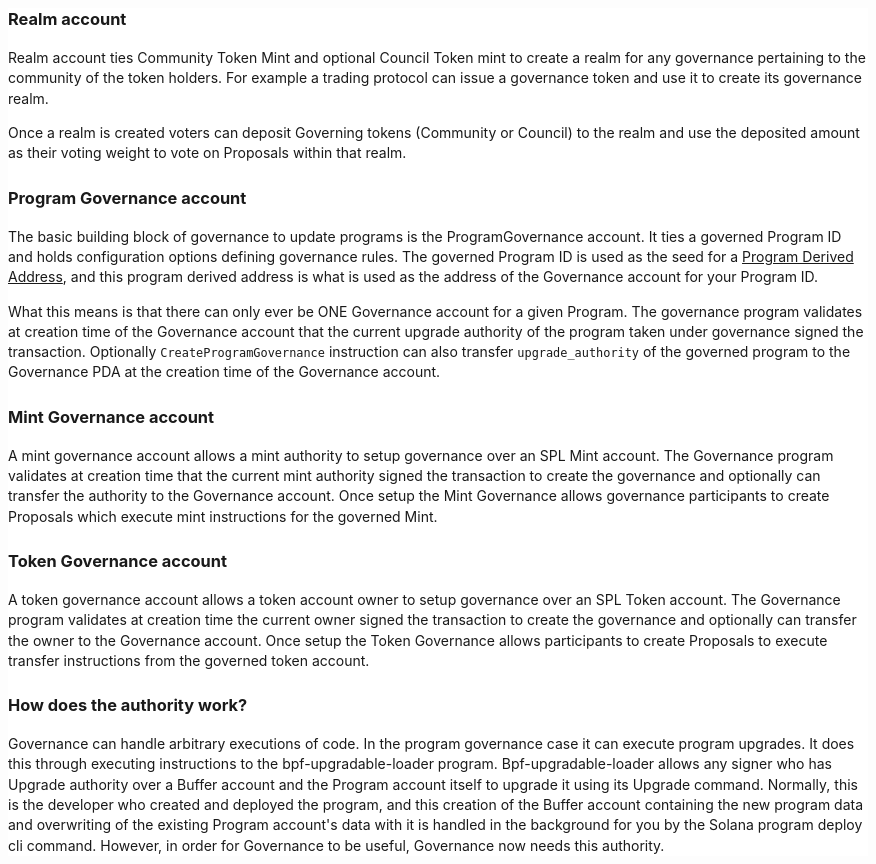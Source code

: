 ### Realm account

Realm account ties Community Token Mint and optional Council Token mint to create a realm
for any governance pertaining to the community of the token holders.
For example a trading protocol can issue a governance token and use it to create its governance realm.

Once a realm is created voters can deposit Governing tokens (Community or Council) to the realm and
use the deposited amount as their voting weight to vote on Proposals within that realm.

### Program Governance account

The basic building block of governance to update programs is the ProgramGovernance account.
It ties a governed Program ID and holds configuration options defining governance rules.
The governed Program ID is used as the seed for a [Program Derived Address](https://docs.solana.com/developing/programming-model/calling-between-programs#program-derived-addresses),
and this program derived address is what is used as the address of the Governance account for your Program ID.

What this means is that there can only ever be ONE Governance account for a given Program.
The governance program validates at creation time of the Governance account that the current upgrade authority of the program
taken under governance signed the transaction. Optionally `CreateProgramGovernance` instruction can also transfer `upgrade_authority`
of the governed program to the Governance PDA at the creation time of the Governance account.

### Mint Governance account

A mint governance account allows a mint authority to setup governance over an SPL Mint account.
The Governance program validates at creation time that the current mint authority signed the transaction to
create the governance and optionally can transfer the authority to the Governance account.
Once setup the Mint Governance allows governance participants to create Proposals which execute mint instructions for
the governed Mint.

### Token Governance account

A token governance account allows a token account owner to setup governance over an SPL Token account.
The Governance program validates at creation time the current owner signed the transaction to
create the governance and optionally can transfer the owner to the Governance account.
Once setup the Token Governance allows participants to create Proposals to execute transfer instructions
from the governed token account.

### How does the authority work?

Governance can handle arbitrary executions of code. In the program governance case it can execute program upgrades.
It does this through executing instructions to the bpf-upgradable-loader program.
Bpf-upgradable-loader allows any signer who has Upgrade authority over a Buffer account and the Program account itself
to upgrade it using its Upgrade command.
Normally, this is the developer who created and deployed the program, and this creation of the Buffer account containing
the new program data and overwriting of the existing Program account's data with it is handled in the background for you
by the Solana program deploy cli command.
However, in order for Governance to be useful, Governance now needs this authority.
